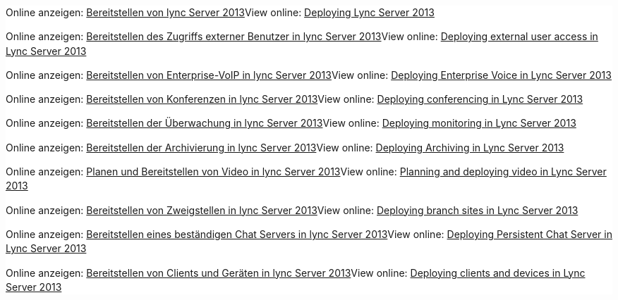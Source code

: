 <td><p><span data-ttu-id="c79fa-139">Online anzeigen: <a href="lync-server-2013-deploying-lync-server.md">Bereitstellen von lync Server 2013</a></span><span class="sxs-lookup"><span data-stu-id="c79fa-139">View online: <a href="lync-server-2013-deploying-lync-server.md">Deploying Lync Server 2013</a></span></span></p></td>
</tr>
<tr class="odd">
<td><p><span data-ttu-id="c79fa-140">Online anzeigen: <a href="lync-server-2013-deploying-external-user-access.md">Bereitstellen des Zugriffs externer Benutzer in lync Server 2013</a></span><span class="sxs-lookup"><span data-stu-id="c79fa-140">View online: <a href="lync-server-2013-deploying-external-user-access.md">Deploying external user access in Lync Server 2013</a></span></span></p></td>
</tr>
<tr class="even">
<td><p><span data-ttu-id="c79fa-141">Online anzeigen: <a href="lync-server-2013-deploying-enterprise-voice.md">Bereitstellen von Enterprise-VoIP in lync Server 2013</a></span><span class="sxs-lookup"><span data-stu-id="c79fa-141">View online: <a href="lync-server-2013-deploying-enterprise-voice.md">Deploying Enterprise Voice in Lync Server 2013</a></span></span></p></td>
</tr>
<tr class="odd">
<td><p><span data-ttu-id="c79fa-142">Online anzeigen: <a href="lync-server-2013-deploying-conferencing.md">Bereitstellen von Konferenzen in lync Server 2013</a></span><span class="sxs-lookup"><span data-stu-id="c79fa-142">View online: <a href="lync-server-2013-deploying-conferencing.md">Deploying conferencing in Lync Server 2013</a></span></span></p></td>
</tr>
<tr class="even">
<td><p><span data-ttu-id="c79fa-143">Online anzeigen: <a href="lync-server-2013-deploying-monitoring.md">Bereitstellen der Überwachung in lync Server 2013</a></span><span class="sxs-lookup"><span data-stu-id="c79fa-143">View online: <a href="lync-server-2013-deploying-monitoring.md">Deploying monitoring in Lync Server 2013</a></span></span></p></td>
</tr>
<tr class="odd">
<td><p><span data-ttu-id="c79fa-144">Online anzeigen: <a href="lync-server-2013-deploying-archiving.md">Bereitstellen der Archivierung in lync Server 2013</a></span><span class="sxs-lookup"><span data-stu-id="c79fa-144">View online: <a href="lync-server-2013-deploying-archiving.md">Deploying Archiving in Lync Server 2013</a></span></span></p></td>
</tr>
<tr class="even">
<td><p><span data-ttu-id="c79fa-145">Online anzeigen: <a href="lync-server-2013-planning-and-deploying-video.md">Planen und Bereitstellen von Video in lync Server 2013</a></span><span class="sxs-lookup"><span data-stu-id="c79fa-145">View online: <a href="lync-server-2013-planning-and-deploying-video.md">Planning and deploying video in Lync Server 2013</a></span></span></p></td>
</tr>
<tr class="odd">
<td><p><span data-ttu-id="c79fa-146">Online anzeigen: <a href="lync-server-2013-deploying-branch-sites.md">Bereitstellen von Zweigstellen in lync Server 2013</a></span><span class="sxs-lookup"><span data-stu-id="c79fa-146">View online: <a href="lync-server-2013-deploying-branch-sites.md">Deploying branch sites in Lync Server 2013</a></span></span></p></td>
</tr>
<tr class="even">
<td><p><span data-ttu-id="c79fa-147">Online anzeigen: <a href="lync-server-2013-deploying-persistent-chat-server.md">Bereitstellen eines beständigen Chat Servers in lync Server 2013</a></span><span class="sxs-lookup"><span data-stu-id="c79fa-147">View online: <a href="lync-server-2013-deploying-persistent-chat-server.md">Deploying Persistent Chat Server in Lync Server 2013</a></span></span></p></td>
</tr>
<tr class="odd">
<td><p><span data-ttu-id="c79fa-148">Online anzeigen: <a href="lync-server-2013-deploying-clients-and-devices.md">Bereitstellen von Clients und Geräten in lync Server 2013</a></span><span class="sxs-lookup"><span data-stu-id="c79fa-148">View online: <a href="lync-server-2013-deploying-clients-and-devices.md">Deploying clients and devices in Lync Server 2013</a></span></span></p></td>
</tr>
<tr class="even">
